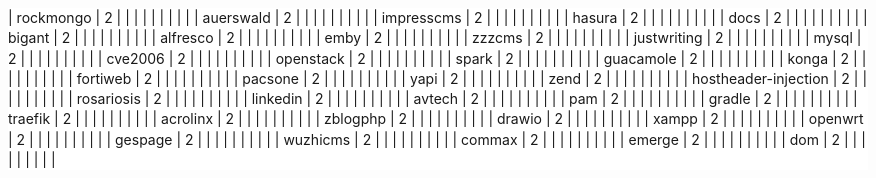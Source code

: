 | rockmongo            |     2 |                                     |       |                  |       |          |       |         |       |
| auerswald            |     2 |                                     |       |                  |       |          |       |         |       |
| impresscms           |     2 |                                     |       |                  |       |          |       |         |       |
| hasura               |     2 |                                     |       |                  |       |          |       |         |       |
| docs                 |     2 |                                     |       |                  |       |          |       |         |       |
| bigant               |     2 |                                     |       |                  |       |          |       |         |       |
| alfresco             |     2 |                                     |       |                  |       |          |       |         |       |
| emby                 |     2 |                                     |       |                  |       |          |       |         |       |
| zzzcms               |     2 |                                     |       |                  |       |          |       |         |       |
| justwriting          |     2 |                                     |       |                  |       |          |       |         |       |
| mysql                |     2 |                                     |       |                  |       |          |       |         |       |
| cve2006              |     2 |                                     |       |                  |       |          |       |         |       |
| openstack            |     2 |                                     |       |                  |       |          |       |         |       |
| spark                |     2 |                                     |       |                  |       |          |       |         |       |
| guacamole            |     2 |                                     |       |                  |       |          |       |         |       |
| konga                |     2 |                                     |       |                  |       |          |       |         |       |
| fortiweb             |     2 |                                     |       |                  |       |          |       |         |       |
| pacsone              |     2 |                                     |       |                  |       |          |       |         |       |
| yapi                 |     2 |                                     |       |                  |       |          |       |         |       |
| zend                 |     2 |                                     |       |                  |       |          |       |         |       |
| hostheader-injection |     2 |                                     |       |                  |       |          |       |         |       |
| rosariosis           |     2 |                                     |       |                  |       |          |       |         |       |
| linkedin             |     2 |                                     |       |                  |       |          |       |         |       |
| avtech               |     2 |                                     |       |                  |       |          |       |         |       |
| pam                  |     2 |                                     |       |                  |       |          |       |         |       |
| gradle               |     2 |                                     |       |                  |       |          |       |         |       |
| traefik              |     2 |                                     |       |                  |       |          |       |         |       |
| acrolinx             |     2 |                                     |       |                  |       |          |       |         |       |
| zblogphp             |     2 |                                     |       |                  |       |          |       |         |       |
| drawio               |     2 |                                     |       |                  |       |          |       |         |       |
| xampp                |     2 |                                     |       |                  |       |          |       |         |       |
| openwrt              |     2 |                                     |       |                  |       |          |       |         |       |
| gespage              |     2 |                                     |       |                  |       |          |       |         |       |
| wuzhicms             |     2 |                                     |       |                  |       |          |       |         |       |
| commax               |     2 |                                     |       |                  |       |          |       |         |       |
| emerge               |     2 |                                     |       |                  |       |          |       |         |       |
| dom                  |     2 |                                     |       |                  |       |          |       |         |       |
